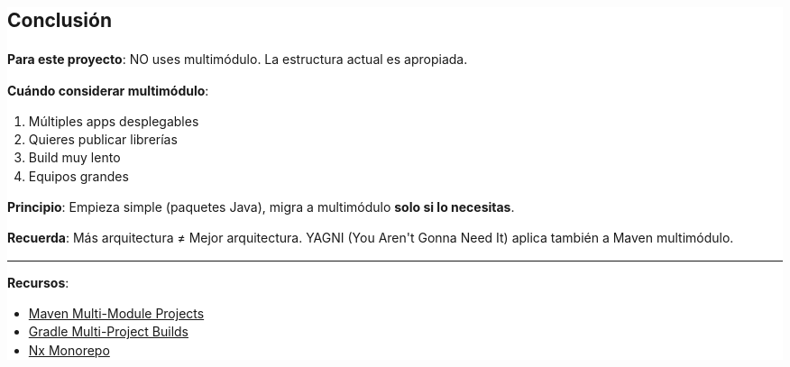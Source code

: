 ## Conclusión

**Para este proyecto**: NO uses multimódulo. La estructura actual es apropiada.

**Cuándo considerar multimódulo**:
1. Múltiples apps desplegables
2. Quieres publicar librerías
3. Build muy lento
4. Equipos grandes

**Principio**: Empieza simple (paquetes Java), migra a multimódulo **solo si lo necesitas**.

**Recuerda**: Más arquitectura ≠ Mejor arquitectura. YAGNI (You Aren't Gonna Need It) aplica también a Maven multimódulo.

---

**Recursos**:
- [Maven Multi-Module Projects](https://maven.apache.org/guides/mini/guide-multiple-modules.html)
- [Gradle Multi-Project Builds](https://docs.gradle.org/current/userguide/multi_project_builds.html)
- [Nx Monorepo](https://nx.dev/)
